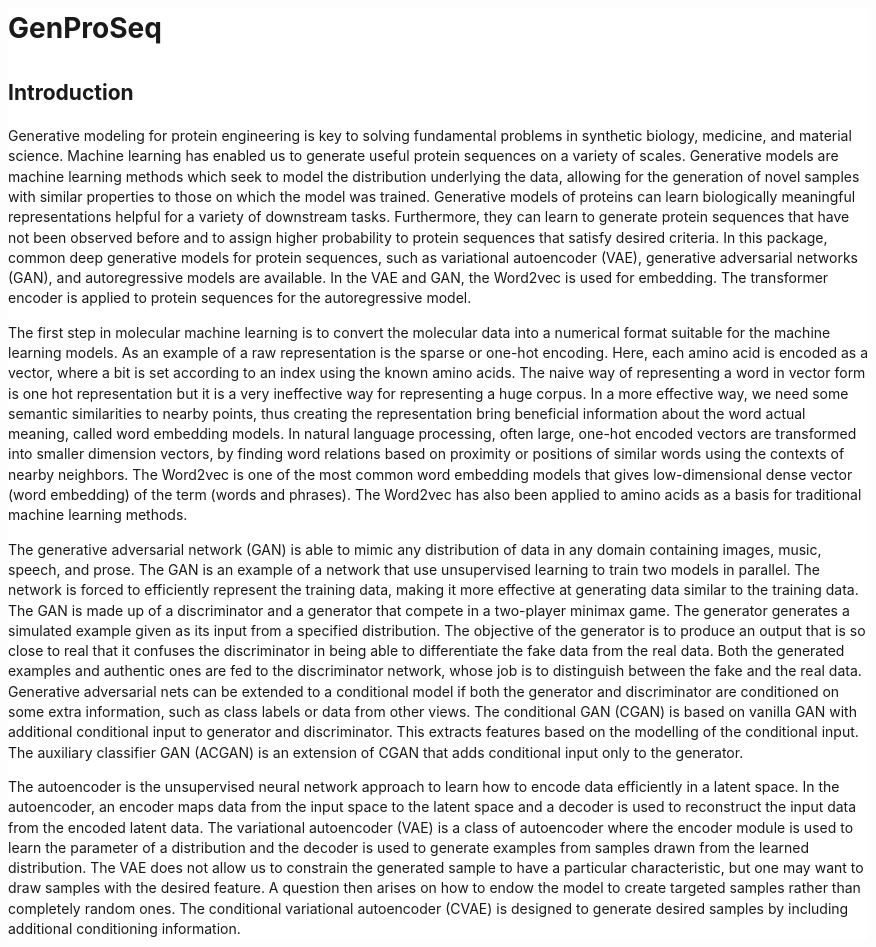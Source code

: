 # GenProSeq

## Introduction

Generative modeling for protein engineering is key to solving fundamental problems in synthetic biology, medicine, and material science. Machine learning has enabled us to generate useful protein sequences on a variety of scales. Generative models are machine learning methods which seek to model the distribution underlying the data, allowing for the generation of novel samples with similar properties to those on which the model was trained. Generative models of proteins can learn biologically meaningful representations helpful for a variety of downstream tasks. Furthermore, they can learn to generate protein sequences that have not been observed before and to assign higher probability to protein sequences that satisfy desired criteria. In this package, common deep generative models for protein sequences, such as variational autoencoder (VAE), generative adversarial networks (GAN), and autoregressive models are available. In the VAE and GAN, the Word2vec is used for embedding. The transformer encoder is applied to protein sequences for the autoregressive model.

The first step in molecular machine learning is to convert the molecular data into a numerical format suitable for the machine learning models. As an example of a raw representation is the sparse or one-hot encoding. Here, each amino acid is encoded as a vector, where a bit is set according to an index using the known amino acids. The naive way of representing a word in vector form is one hot representation but it is a very ineffective way for representing a huge corpus. In a more effective way, we need some semantic similarities to nearby points, thus creating the representation bring beneficial information about the word actual meaning, called word embedding models. In natural language processing, often large, one-hot encoded vectors are transformed into smaller dimension vectors, by finding word relations based on proximity or positions of similar words using the contexts of nearby neighbors. The Word2vec is one of the most common word embedding models that gives low-dimensional dense vector (word embedding) of the term (words and phrases). The Word2vec has also been applied to amino acids as a basis for traditional machine learning methods.

The generative adversarial network (GAN) is able to mimic any distribution of data in any domain containing images, music, speech, and prose. The GAN is an example of a network that use unsupervised learning to train two models in parallel. The network is forced to efficiently represent the training data, making it more effective at generating data similar to the training data. The GAN is made up of a discriminator and a generator that compete in a two-player minimax game. The generator generates a simulated example given as its input from a specified distribution. The objective of the generator is to produce an output that is so close to real that it confuses the discriminator in being able to differentiate the fake data from the real data. Both the generated examples and authentic ones are fed to the discriminator network, whose job is to distinguish between the fake and the real data. Generative adversarial nets can be extended to a conditional model if both the generator and discriminator are conditioned on some extra information, such as class labels or data from other views. The conditional GAN (CGAN) is based on vanilla GAN with additional conditional input to generator and discriminator. This extracts features based on the modelling of the conditional input. The auxiliary classifier GAN (ACGAN) is an extension of CGAN that adds conditional input only to the generator.

The autoencoder is the unsupervised neural network approach to learn how to encode data efficiently in a latent space. In the autoencoder, an encoder maps data from the input space to the latent space and a decoder is used to reconstruct the input data from the encoded latent data. The variational autoencoder (VAE) is a class of autoencoder where the encoder module is used to learn the parameter of a distribution and the decoder is used to generate examples from samples drawn from the learned distribution. The VAE does not allow us to constrain the generated sample to have a particular characteristic, but one may want to draw samples with the desired feature. A question then arises on how to endow the model to create targeted samples rather than completely random ones. The conditional variational autoencoder (CVAE) is designed to generate desired samples by including additional conditioning information.
